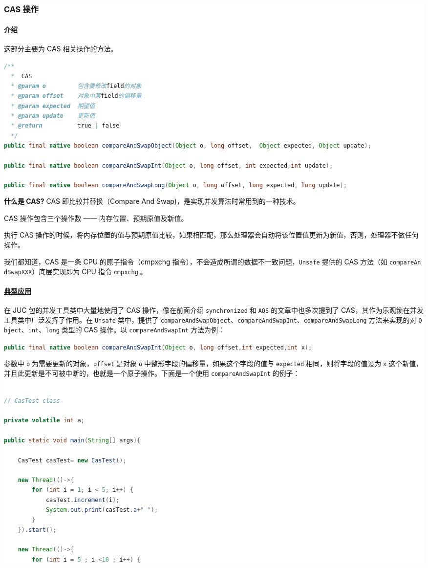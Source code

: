 

### [CAS 操作](https://javaguide.cn/java/basis/unsafe.html#cas-%E6%93%8D%E4%BD%9C)

#### [介绍](https://javaguide.cn/java/basis/unsafe.html#%E4%BB%8B%E7%BB%8D-4)

这部分主要为 CAS 相关操作的方法。

```java
/**
  *  CAS
  * @param o         包含要修改field的对象
  * @param offset    对象中某field的偏移量
  * @param expected  期望值
  * @param update    更新值
  * @return          true | false
  */
public final native boolean compareAndSwapObject(Object o, long offset,  Object expected, Object update);

public final native boolean compareAndSwapInt(Object o, long offset, int expected,int update);

public final native boolean compareAndSwapLong(Object o, long offset, long expected, long update);
```

**什么是 CAS?** CAS 即比较并替换（Compare And Swap)，是实现并发算法时常用到的一种技术。

CAS 操作包含三个操作数 —— 内存位置、预期原值及新值。

执行 CAS 操作的时候，将内存位置的值与预期原值比较，如果相匹配，那么处理器会自动将该位置值更新为新值，否则，处理器不做任何操作。

我们都知道，CAS 是一条 CPU 的原子指令（cmpxchg 指令），不会造成所谓的数据不一致问题，`Unsafe` 提供的 CAS 方法（如 `compareAndSwapXXX`）底层实现即为 CPU 指令 `cmpxchg` 。

#### [典型应用](https://javaguide.cn/java/basis/unsafe.html#%E5%85%B8%E5%9E%8B%E5%BA%94%E7%94%A8-4)

在 JUC 包的并发工具类中大量地使用了 CAS 操作，像在前面介绍 `synchronized` 和 `AQS` 的文章中也多次提到了 CAS，其作为乐观锁在并发工具类中广泛发挥了作用。在 `Unsafe` 类中，提供了 `compareAndSwapObject`、`compareAndSwapInt`、`compareAndSwapLong` 方法来实现的对 `Object`、`int`、`long` 类型的 CAS 操作。以 `compareAndSwapInt` 方法为例：

```java
public final native boolean compareAndSwapInt(Object o, long offset,int expected,int x);
```

参数中 `o` 为需要更新的对象，`offset` 是对象 `o` 中整形字段的偏移量，如果这个字段的值与 `expected` 相同，则将字段的值设为 `x` 这个新值，并且此更新是不可被中断的，也就是一个原子操作。下面是一个使用 `compareAndSwapInt` 的例子：

```java

// CasTest class

private volatile int a;

public static void main(String[] args){
    
    CasTest casTest= new CasTest();
    
    new Thread(()->{
        for (int i = 1; i < 5; i++) {
            casTest.increment(i);
            System.out.print(casTest.a+" ");
        }
    }).start();
    
    new Thread(()->{
        for (int i = 5 ; i <10 ; i++) {
```